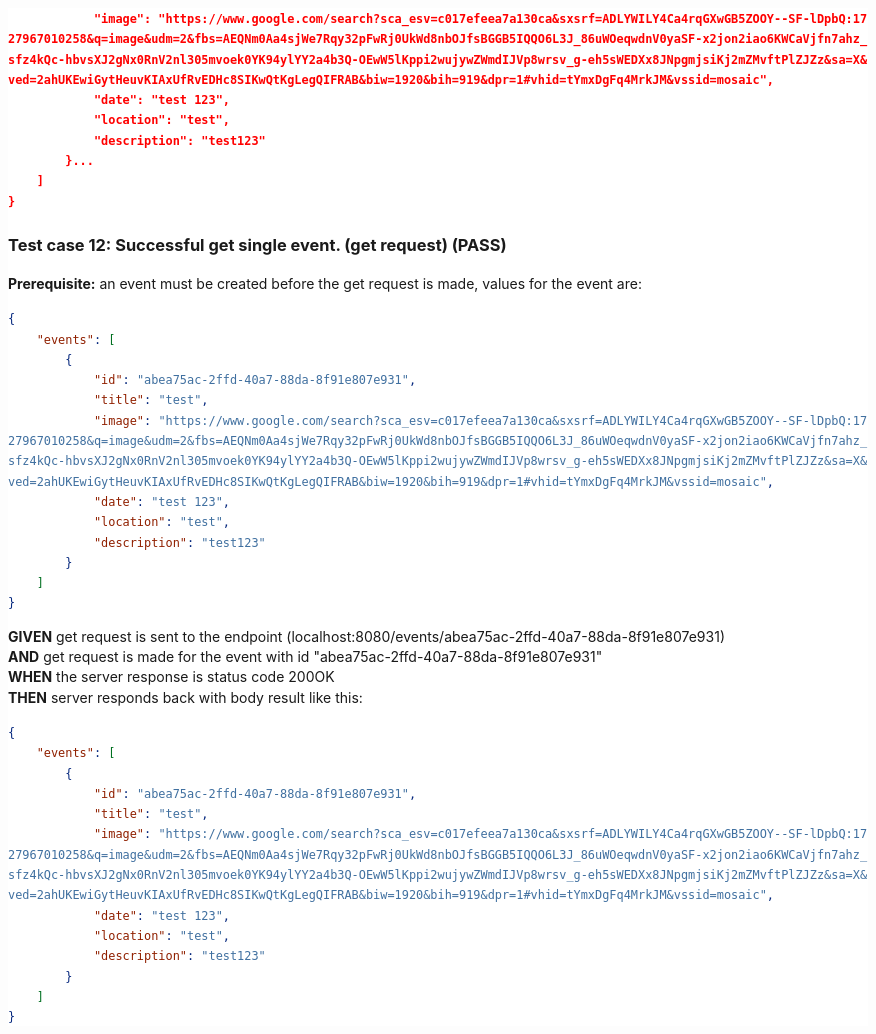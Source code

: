 ```Json
            "image": "https://www.google.com/search?sca_esv=c017efeea7a130ca&sxsrf=ADLYWILY4Ca4rqGXwGB5ZOOY--SF-lDpbQ:1727967010258&q=image&udm=2&fbs=AEQNm0Aa4sjWe7Rqy32pFwRj0UkWd8nbOJfsBGGB5IQQO6L3J_86uWOeqwdnV0yaSF-x2jon2iao6KWCaVjfn7ahz_sfz4kQc-hbvsXJ2gNx0RnV2nl305mvoek0YK94ylYY2a4b3Q-OEwW5lKppi2wujywZWmdIJVp8wrsv_g-eh5sWEDXx8JNpgmjsiKj2mZMvftPlZJZz&sa=X&ved=2ahUKEwiGytHeuvKIAxUfRvEDHc8SIKwQtKgLegQIFRAB&biw=1920&bih=919&dpr=1#vhid=tYmxDgFq4MrkJM&vssid=mosaic",
            "date": "test 123",
            "location": "test",
            "description": "test123"
        }...
    ]
}
```


### Test case 12: Successful get single event. (get request) (PASS)
**Prerequisite:** an event must be created before the get request is made, values for the event are:
```Json
{
    "events": [
        {
            "id": "abea75ac-2ffd-40a7-88da-8f91e807e931",
            "title": "test",
            "image": "https://www.google.com/search?sca_esv=c017efeea7a130ca&sxsrf=ADLYWILY4Ca4rqGXwGB5ZOOY--SF-lDpbQ:1727967010258&q=image&udm=2&fbs=AEQNm0Aa4sjWe7Rqy32pFwRj0UkWd8nbOJfsBGGB5IQQO6L3J_86uWOeqwdnV0yaSF-x2jon2iao6KWCaVjfn7ahz_sfz4kQc-hbvsXJ2gNx0RnV2nl305mvoek0YK94ylYY2a4b3Q-OEwW5lKppi2wujywZWmdIJVp8wrsv_g-eh5sWEDXx8JNpgmjsiKj2mZMvftPlZJZz&sa=X&ved=2ahUKEwiGytHeuvKIAxUfRvEDHc8SIKwQtKgLegQIFRAB&biw=1920&bih=919&dpr=1#vhid=tYmxDgFq4MrkJM&vssid=mosaic",
            "date": "test 123",
            "location": "test",
            "description": "test123"
        }
    ]
}
```
**GIVEN** get request is sent to the endpoint (localhost:8080/events/abea75ac-2ffd-40a7-88da-8f91e807e931)  
**AND** get request is made for the event with id "abea75ac-2ffd-40a7-88da-8f91e807e931"  
**WHEN** the server response is status code 200OK  
**THEN** server responds back with body result like this:  
```Json
{
    "events": [
        {
            "id": "abea75ac-2ffd-40a7-88da-8f91e807e931",
            "title": "test",
            "image": "https://www.google.com/search?sca_esv=c017efeea7a130ca&sxsrf=ADLYWILY4Ca4rqGXwGB5ZOOY--SF-lDpbQ:1727967010258&q=image&udm=2&fbs=AEQNm0Aa4sjWe7Rqy32pFwRj0UkWd8nbOJfsBGGB5IQQO6L3J_86uWOeqwdnV0yaSF-x2jon2iao6KWCaVjfn7ahz_sfz4kQc-hbvsXJ2gNx0RnV2nl305mvoek0YK94ylYY2a4b3Q-OEwW5lKppi2wujywZWmdIJVp8wrsv_g-eh5sWEDXx8JNpgmjsiKj2mZMvftPlZJZz&sa=X&ved=2ahUKEwiGytHeuvKIAxUfRvEDHc8SIKwQtKgLegQIFRAB&biw=1920&bih=919&dpr=1#vhid=tYmxDgFq4MrkJM&vssid=mosaic",
            "date": "test 123",
            "location": "test",
            "description": "test123"
        }
    ]
}
```
